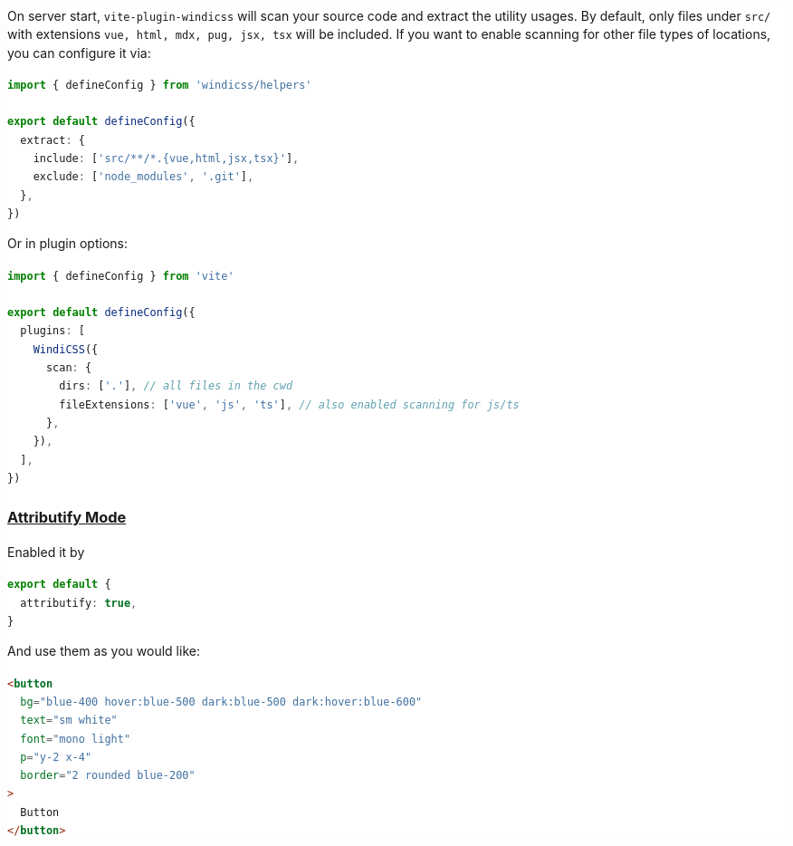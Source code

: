 On server start, `vite-plugin-windicss` will scan your source code and extract the utility usages. By default,
only files under `src/` with extensions `vue, html, mdx, pug, jsx, tsx` will be included. If you want to enable scanning for other file types of locations, you can configure it via:

```ts windi.config.js
import { defineConfig } from 'windicss/helpers'

export default defineConfig({
  extract: {
    include: ['src/**/*.{vue,html,jsx,tsx}'],
    exclude: ['node_modules', '.git'],
  },
})
```

Or in plugin options:

```ts vite.config.js
import { defineConfig } from 'vite'

export default defineConfig({
  plugins: [
    WindiCSS({
      scan: {
        dirs: ['.'], // all files in the cwd
        fileExtensions: ['vue', 'js', 'ts'], // also enabled scanning for js/ts
      },
    }),
  ],
})
```


### [Attributify Mode](https://windicss.org/posts/v30.html#attributify-mode)

Enabled it by

```ts windi.config.ts
export default {
  attributify: true,
}
```

And use them as you would like:

```html
<button
  bg="blue-400 hover:blue-500 dark:blue-500 dark:hover:blue-600"
  text="sm white"
  font="mono light"
  p="y-2 x-4"
  border="2 rounded blue-200"
>
  Button
</button>
```


[speed comparison]: https://twitter.com/antfu7/status/1361398324587163648
[CSS directives]: /features/directives
[classes utilities]: /utilities/
[migration]: /guide/migration